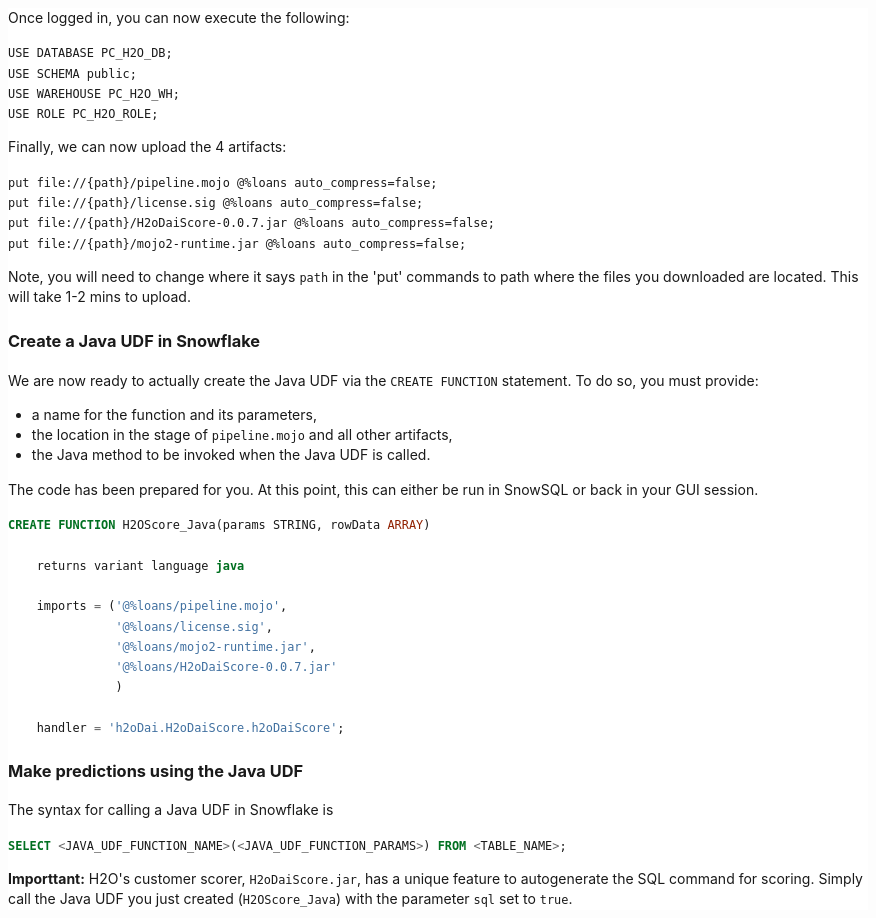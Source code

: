 Once logged in, you can now execute the following:
```
USE DATABASE PC_H2O_DB;
USE SCHEMA public;
USE WAREHOUSE PC_H2O_WH;
USE ROLE PC_H2O_ROLE;
```

Finally, we can now upload the 4 artifacts:

```
put file://{path}/pipeline.mojo @%loans auto_compress=false;
put file://{path}/license.sig @%loans auto_compress=false;
put file://{path}/H2oDaiScore-0.0.7.jar @%loans auto_compress=false;
put file://{path}/mojo2-runtime.jar @%loans auto_compress=false;
```

Note, you will need to change where it says `path` in the 'put' commands to path where the files you downloaded are located. This will take 1-2 mins to upload.

### Create a Java UDF in Snowflake

We are now ready to actually create the Java UDF via the `CREATE FUNCTION` statement. To do so, you must provide:

- a name for the function and its parameters,
- the location in the stage of `pipeline.mojo` and all other artifacts,
- the Java method to be invoked when the Java UDF is called.
  

The code has been prepared for you. At this point, this can either be run in SnowSQL or back in your GUI session.

``` sql
CREATE FUNCTION H2OScore_Java(params STRING, rowData ARRAY)

    returns variant language java

    imports = ('@%loans/pipeline.mojo',
               '@%loans/license.sig',
               '@%loans/mojo2-runtime.jar',
               '@%loans/H2oDaiScore-0.0.7.jar'
               )

    handler = 'h2oDai.H2oDaiScore.h2oDaiScore';
```


### Make predictions using the Java UDF

The syntax for calling a Java UDF in Snowflake is

``` sql
SELECT <JAVA_UDF_FUNCTION_NAME>(<JAVA_UDF_FUNCTION_PARAMS>) FROM <TABLE_NAME>;
```
  
**Importtant:**  H2O's customer scorer, `H2oDaiScore.jar`, has a unique feature to autogenerate the SQL command for scoring. Simply call the Java UDF you just created (`H2OScore_Java`) with the parameter `sql` set to `true`.
